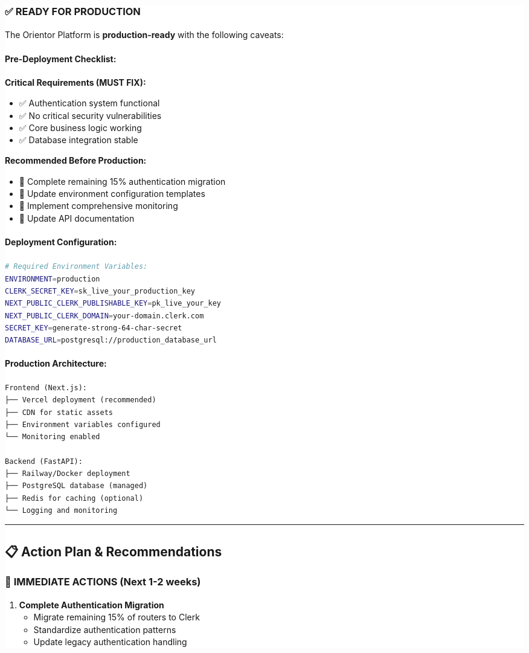 ### ✅ **READY FOR PRODUCTION**

The Orientor Platform is **production-ready** with the following caveats:

#### **Pre-Deployment Checklist:**

**Critical Requirements (MUST FIX):**
- ✅ Authentication system functional
- ✅ No critical security vulnerabilities  
- ✅ Core business logic working
- ✅ Database integration stable

**Recommended Before Production:**
- 🔄 Complete remaining 15% authentication migration
- 🔄 Update environment configuration templates
- 🔄 Implement comprehensive monitoring
- 🔄 Update API documentation

#### **Deployment Configuration:**

```bash
# Required Environment Variables:
ENVIRONMENT=production
CLERK_SECRET_KEY=sk_live_your_production_key
NEXT_PUBLIC_CLERK_PUBLISHABLE_KEY=pk_live_your_key
NEXT_PUBLIC_CLERK_DOMAIN=your-domain.clerk.com
SECRET_KEY=generate-strong-64-char-secret
DATABASE_URL=postgresql://production_database_url
```

#### **Production Architecture:**
```
Frontend (Next.js):
├── Vercel deployment (recommended)
├── CDN for static assets
├── Environment variables configured
└── Monitoring enabled

Backend (FastAPI):
├── Railway/Docker deployment
├── PostgreSQL database (managed)
├── Redis for caching (optional)
└── Logging and monitoring
```

---

## 📋 Action Plan & Recommendations

### 🎯 **IMMEDIATE ACTIONS (Next 1-2 weeks)**

1. **Complete Authentication Migration**
   - Migrate remaining 15% of routers to Clerk
   - Standardize authentication patterns
   - Update legacy authentication handling
